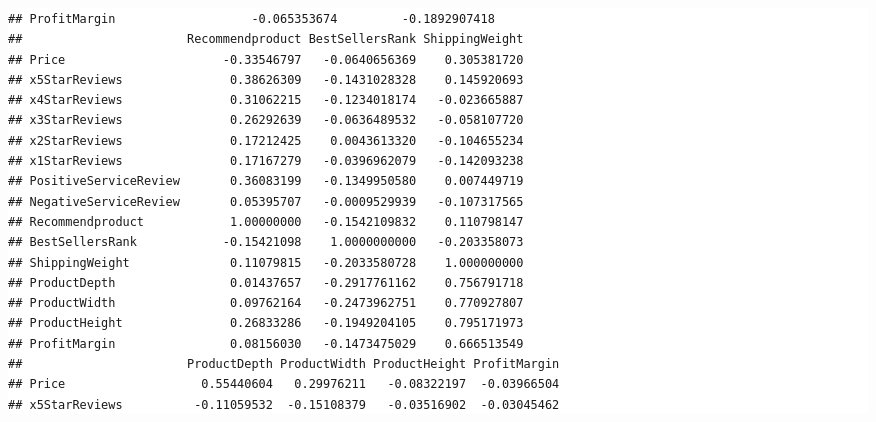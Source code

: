    ## ProfitMargin                   -0.065353674         -0.1892907418
    ##                       Recommendproduct BestSellersRank ShippingWeight
    ## Price                      -0.33546797   -0.0640656369    0.305381720
    ## x5StarReviews               0.38626309   -0.1431028328    0.145920693
    ## x4StarReviews               0.31062215   -0.1234018174   -0.023665887
    ## x3StarReviews               0.26292639   -0.0636489532   -0.058107720
    ## x2StarReviews               0.17212425    0.0043613320   -0.104655234
    ## x1StarReviews               0.17167279   -0.0396962079   -0.142093238
    ## PositiveServiceReview       0.36083199   -0.1349950580    0.007449719
    ## NegativeServiceReview       0.05395707   -0.0009529939   -0.107317565
    ## Recommendproduct            1.00000000   -0.1542109832    0.110798147
    ## BestSellersRank            -0.15421098    1.0000000000   -0.203358073
    ## ShippingWeight              0.11079815   -0.2033580728    1.000000000
    ## ProductDepth                0.01437657   -0.2917761162    0.756791718
    ## ProductWidth                0.09762164   -0.2473962751    0.770927807
    ## ProductHeight               0.26833286   -0.1949204105    0.795171973
    ## ProfitMargin                0.08156030   -0.1473475029    0.666513549
    ##                       ProductDepth ProductWidth ProductHeight ProfitMargin
    ## Price                   0.55440604   0.29976211   -0.08322197  -0.03966504
    ## x5StarReviews          -0.11059532  -0.15108379   -0.03516902  -0.03045462